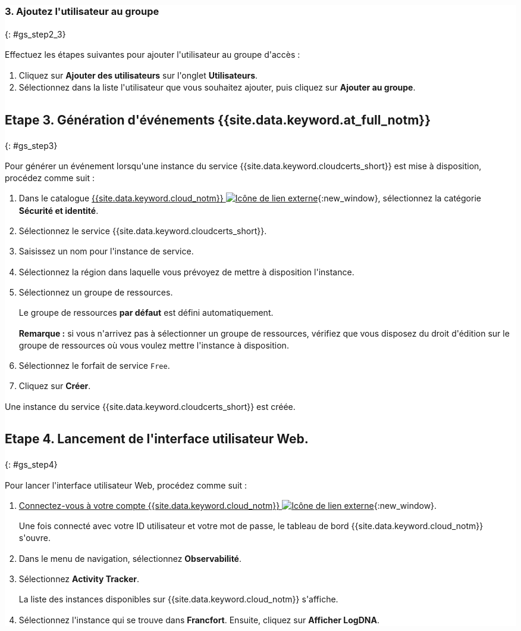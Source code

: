 
### 3. Ajoutez l'utilisateur au groupe
{: #gs_step2_3}

Effectuez les étapes suivantes pour ajouter l'utilisateur au groupe d'accès :
1. Cliquez sur **Ajouter des utilisateurs** sur l'onglet **Utilisateurs**.
2. Sélectionnez dans la liste l'utilisateur que vous souhaitez ajouter, puis cliquez sur **Ajouter au groupe**.


## Etape 3. Génération d'événements {{site.data.keyword.at_full_notm}}
{: #gs_step3}

Pour générer un événement lorsqu'une instance du service {{site.data.keyword.cloudcerts_short}} est mise à disposition, procédez comme suit : 


1. Dans le catalogue [{{site.data.keyword.cloud_notm}} ![Icône de lien externe](../../icons/launch-glyph.svg "Icône de lien externe")](https://cloud.ibm.com/catalog){:new_window}, sélectionnez la catégorie **Sécurité et identité**. 

2. Sélectionnez le service {{site.data.keyword.cloudcerts_short}}. 

3. Saisissez un nom pour l'instance de service.

4. Sélectionnez la région dans laquelle vous prévoyez de mettre à disposition l'instance.

5. Sélectionnez un groupe de ressources. 

    Le groupe de ressources **par défaut** est défini automatiquement.

    **Remarque :** si vous n'arrivez pas à sélectionner un groupe de ressources, vérifiez que vous disposez du droit d'édition sur le groupe de ressources où vous voulez mettre l'instance à disposition.

6. Sélectionnez le forfait de service `Free`.  

7. Cliquez sur **Créer**.

Une instance du service {{site.data.keyword.cloudcerts_short}} est créée. 

## Etape 4. Lancement de l'interface utilisateur Web. 
{: #gs_step4}

Pour lancer l'interface utilisateur Web, procédez comme suit :

1. [Connectez-vous à votre compte {{site.data.keyword.cloud_notm}} ![Icône de lien externe](../../icons/launch-glyph.svg "Icône de lien externe")](https://cloud.ibm.com/login){:new_window}.

	Une fois connecté avec votre ID utilisateur et votre mot de passe, le tableau de bord {{site.data.keyword.cloud_notm}} s'ouvre.

2. Dans le menu de navigation, sélectionnez **Observabilité**. 

3. Sélectionnez **Activity Tracker**. 

    La liste des instances disponibles sur {{site.data.keyword.cloud_notm}} s'affiche.

4. Sélectionnez l'instance qui se trouve dans **Francfort**. Ensuite, cliquez sur **Afficher LogDNA**.
